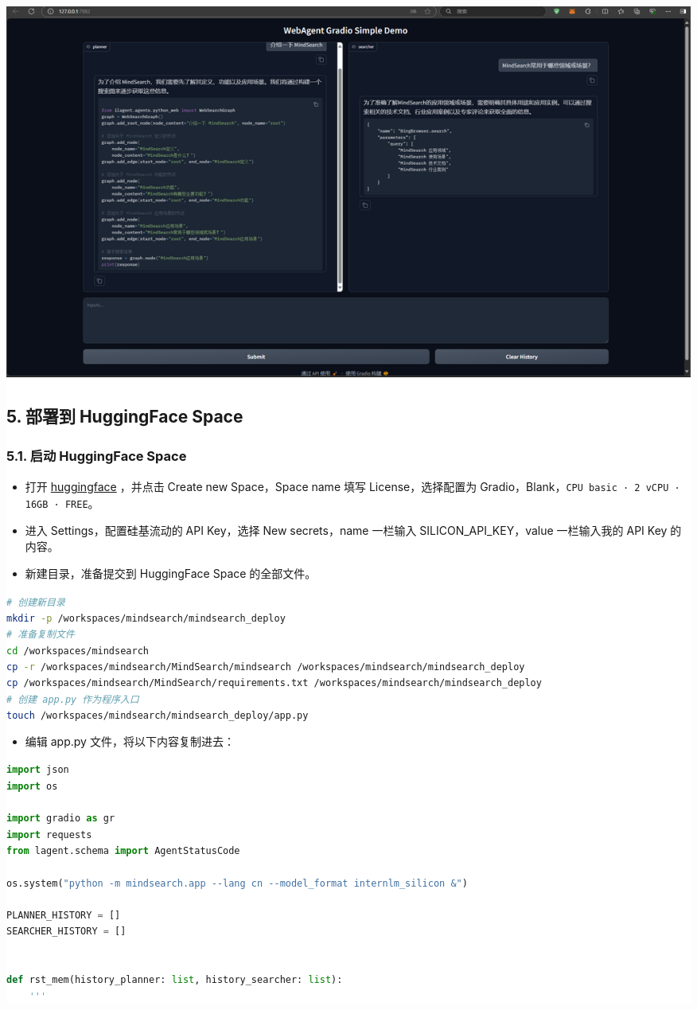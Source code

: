 ![task6-启动服务](./images/task6-部署MindSearch浏览器截图.png)

## 5. 部署到 HuggingFace Space

### 5.1. 启动 HuggingFace Space

- 打开 [huggingface](https://huggingface.co/spaces) ，并点击 Create new Space，Space name 填写 License，选择配置为 Gradio，Blank，`CPU basic · 2 vCPU · 16GB · FREE`。

- 进入 Settings，配置硅基流动的 API Key，选择 New secrets，name 一栏输入 SILICON_API_KEY，value 一栏输入我的 API Key 的内容。

- 新建目录，准备提交到 HuggingFace Space 的全部文件。

```bash
# 创建新目录
mkdir -p /workspaces/mindsearch/mindsearch_deploy
# 准备复制文件
cd /workspaces/mindsearch
cp -r /workspaces/mindsearch/MindSearch/mindsearch /workspaces/mindsearch/mindsearch_deploy
cp /workspaces/mindsearch/MindSearch/requirements.txt /workspaces/mindsearch/mindsearch_deploy
# 创建 app.py 作为程序入口
touch /workspaces/mindsearch/mindsearch_deploy/app.py
```

- 编辑 app.py 文件，将以下内容复制进去：

```python
import json
import os

import gradio as gr
import requests
from lagent.schema import AgentStatusCode

os.system("python -m mindsearch.app --lang cn --model_format internlm_silicon &")

PLANNER_HISTORY = []
SEARCHER_HISTORY = []


def rst_mem(history_planner: list, history_searcher: list):
    '''
```